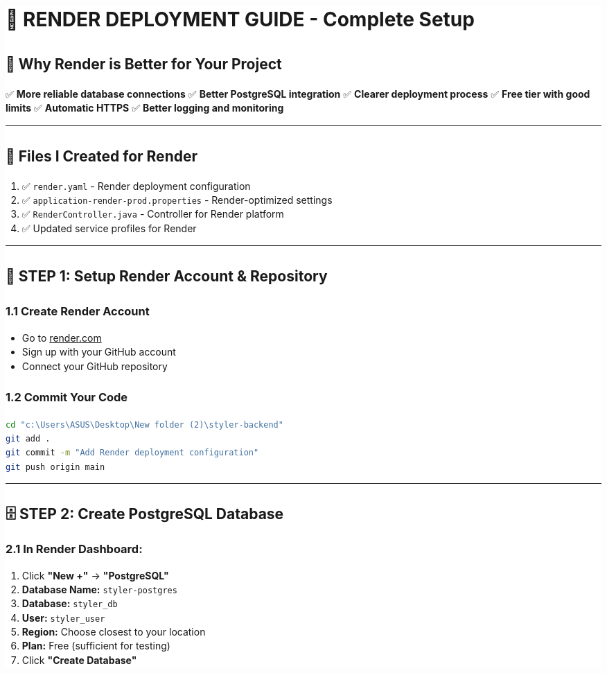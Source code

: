 # 🚀 RENDER DEPLOYMENT GUIDE - Complete Setup

## 🎯 **Why Render is Better for Your Project**

✅ **More reliable database connections**
✅ **Better PostgreSQL integration** 
✅ **Clearer deployment process**
✅ **Free tier with good limits**
✅ **Automatic HTTPS**
✅ **Better logging and monitoring**

---

## 📁 **Files I Created for Render**

1. ✅ `render.yaml` - Render deployment configuration
2. ✅ `application-render-prod.properties` - Render-optimized settings
3. ✅ `RenderController.java` - Controller for Render platform
4. ✅ Updated service profiles for Render

---

## 🔧 **STEP 1: Setup Render Account & Repository**

### 1.1 Create Render Account
- Go to [render.com](https://render.com)
- Sign up with your GitHub account
- Connect your GitHub repository

### 1.2 Commit Your Code
```bash
cd "c:\Users\ASUS\Desktop\New folder (2)\styler-backend"
git add .
git commit -m "Add Render deployment configuration"
git push origin main
```

---

## 🗄️ **STEP 2: Create PostgreSQL Database**

### 2.1 In Render Dashboard:
1. Click **"New +"** → **"PostgreSQL"**
2. **Database Name:** `styler-postgres`
3. **Database:** `styler_db`
4. **User:** `styler_user`
5. **Region:** Choose closest to your location
6. **Plan:** Free (sufficient for testing)
7. Click **"Create Database"**
